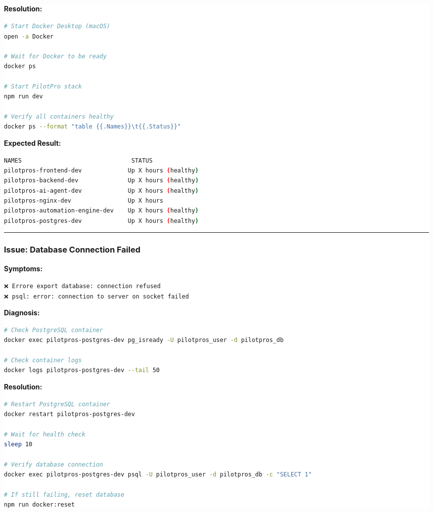 **Resolution:**
```bash
# Start Docker Desktop (macOS)
open -a Docker

# Wait for Docker to be ready
docker ps

# Start PilotPro stack
npm run dev

# Verify all containers healthy
docker ps --format "table {{.Names}}\t{{.Status}}"
```

**Expected Result:**
```bash
NAMES                               STATUS
pilotpros-frontend-dev             Up X hours (healthy)
pilotpros-backend-dev              Up X hours (healthy)  
pilotpros-ai-agent-dev             Up X hours (healthy)
pilotpros-nginx-dev                Up X hours
pilotpros-automation-engine-dev    Up X hours (healthy)
pilotpros-postgres-dev             Up X hours (healthy)
```

---

### Issue: Database Connection Failed

**Symptoms:**
```bash
❌ Errore export database: connection refused
❌ psql: error: connection to server on socket failed
```

**Diagnosis:**
```bash
# Check PostgreSQL container
docker exec pilotpros-postgres-dev pg_isready -U pilotpros_user -d pilotpros_db

# Check container logs
docker logs pilotpros-postgres-dev --tail 50
```

**Resolution:**
```bash
# Restart PostgreSQL container
docker restart pilotpros-postgres-dev

# Wait for health check
sleep 10

# Verify database connection
docker exec pilotpros-postgres-dev psql -U pilotpros_user -d pilotpros_db -c "SELECT 1"

# If still failing, reset database
npm run docker:reset
```
